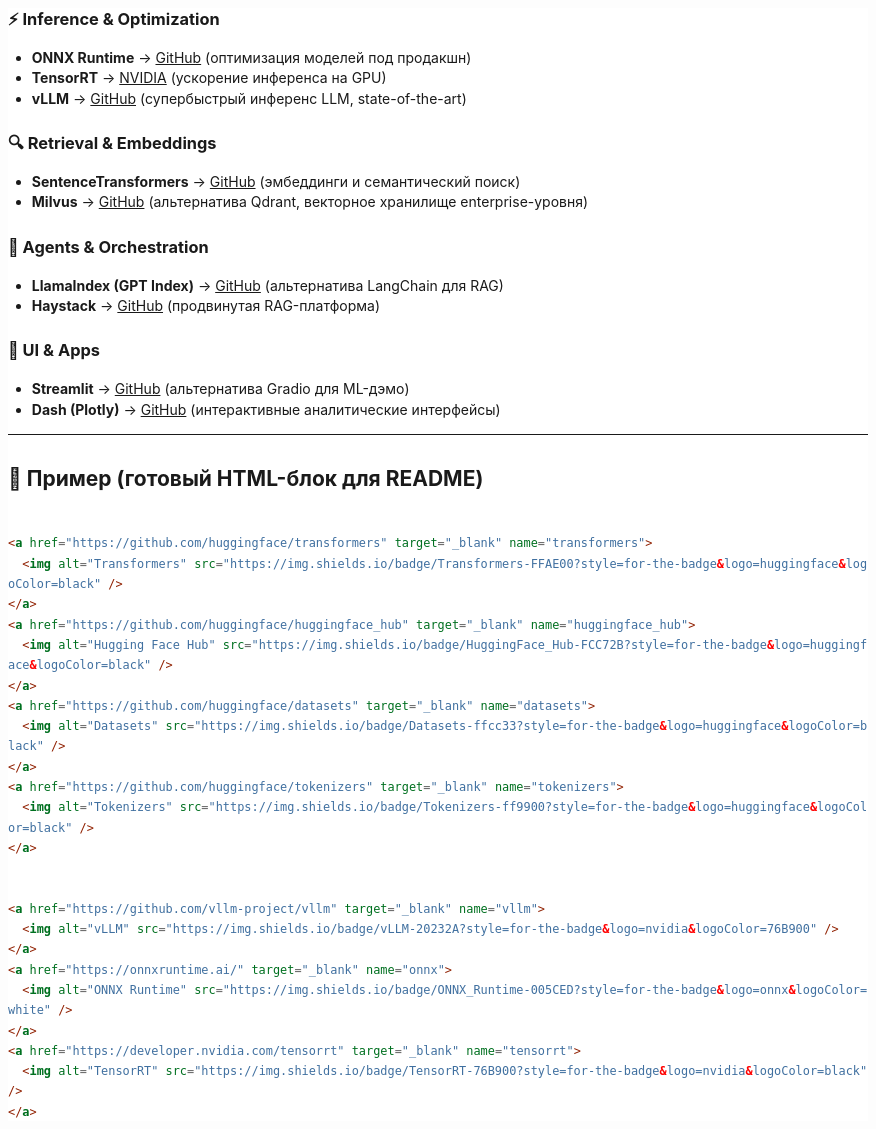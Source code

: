 ### ⚡ Inference & Optimization

* **ONNX Runtime** → [GitHub](https://github.com/microsoft/onnxruntime) (оптимизация моделей под продакшн)
* **TensorRT** → [NVIDIA](https://developer.nvidia.com/tensorrt) (ускорение инференса на GPU)
* **vLLM** → [GitHub](https://github.com/vllm-project/vllm) (супербыстрый инференс LLM, state-of-the-art)

### 🔍 Retrieval & Embeddings

* **SentenceTransformers** → [GitHub](https://github.com/UKPLab/sentence-transformers) (эмбеддинги и семантический поиск)
* **Milvus** → [GitHub](https://github.com/milvus-io/milvus) (альтернатива Qdrant, векторное хранилище enterprise-уровня)

### 🧩 Agents & Orchestration

* **LlamaIndex (GPT Index)** → [GitHub](https://github.com/run-llama/llama_index) (альтернатива LangChain для RAG)
* **Haystack** → [GitHub](https://github.com/deepset-ai/haystack) (продвинутая RAG-платформа)

### 🎨 UI & Apps

* **Streamlit** → [GitHub](https://github.com/streamlit/streamlit) (альтернатива Gradio для ML-дэмо)
* **Dash (Plotly)** → [GitHub](https://github.com/plotly/dash) (интерактивные аналитические интерфейсы)

---

## 🔹 Пример (готовый HTML-блок для README)

```html

<a href="https://github.com/huggingface/transformers" target="_blank" name="transformers">
  <img alt="Transformers" src="https://img.shields.io/badge/Transformers-FFAE00?style=for-the-badge&logo=huggingface&logoColor=black" />
</a>
<a href="https://github.com/huggingface/huggingface_hub" target="_blank" name="huggingface_hub">
  <img alt="Hugging Face Hub" src="https://img.shields.io/badge/HuggingFace_Hub-FCC72B?style=for-the-badge&logo=huggingface&logoColor=black" />
</a>
<a href="https://github.com/huggingface/datasets" target="_blank" name="datasets">
  <img alt="Datasets" src="https://img.shields.io/badge/Datasets-ffcc33?style=for-the-badge&logo=huggingface&logoColor=black" />
</a>
<a href="https://github.com/huggingface/tokenizers" target="_blank" name="tokenizers">
  <img alt="Tokenizers" src="https://img.shields.io/badge/Tokenizers-ff9900?style=for-the-badge&logo=huggingface&logoColor=black" />
</a>


<a href="https://github.com/vllm-project/vllm" target="_blank" name="vllm">
  <img alt="vLLM" src="https://img.shields.io/badge/vLLM-20232A?style=for-the-badge&logo=nvidia&logoColor=76B900" />
</a>
<a href="https://onnxruntime.ai/" target="_blank" name="onnx">
  <img alt="ONNX Runtime" src="https://img.shields.io/badge/ONNX_Runtime-005CED?style=for-the-badge&logo=onnx&logoColor=white" />
</a>
<a href="https://developer.nvidia.com/tensorrt" target="_blank" name="tensorrt">
  <img alt="TensorRT" src="https://img.shields.io/badge/TensorRT-76B900?style=for-the-badge&logo=nvidia&logoColor=black" />
</a>
```